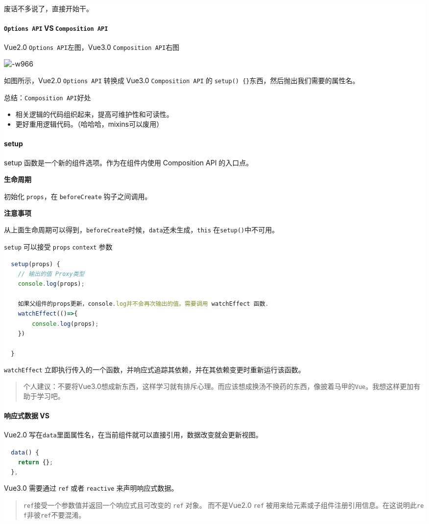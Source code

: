 废话不多说了，直接开始干。

#### `Options API` VS `Composition API`

Vue2.0 `Options API`左图，Vue3.0 `Composition API`右图

![-w966](https://cdn.jsdelivr.net/gh/qqlcx5/figure-bed@1.0/img/20200717000441.jpg)


如图所示，Vue2.0 `Options API` 转换成 Vue3.0 `Composition API` 的 `setup() {}`东西，然后抛出我们需要的属性名。

总结：`Composition API`好处

- 相关逻辑的代码组织起来，提高可维护性和可读性。
- 更好重用逻辑代码。（哈哈哈，mixins可以废用）



#### setup

setup 函数是一个新的组件选项。作为在组件内使用 Composition API 的入口点。

**生命周期**

初始化 `props`，在 `beforeCreate` 钩子之间调用。

**注意事项**

从上面生命周期可以得到，`beforeCreate`时候，`data`还未生成，`this` 在`setup()`中不可用。

`setup` 可以接受 `props` `context` 参数

```js
  setup(props) { 
    // 输出的值 Proxy类型
    console.log(props);
    
    如果父组件的props更新，console.log并不会再次输出的值。需要调用 watchEffect 函数.
    watchEffect(()=>{
        console.log(props);
    })
    
  }
```

`watchEffect` 立即执行传入的一个函数，并响应式追踪其依赖，并在其依赖变更时重新运行该函数。

> 个人建议：不要将Vue3.0想成新东西，这样学习就有排斥心理。而应该想成换汤不换药的东西，像披着马甲的`Vue`。我想这样更加有助于学习吧。

#### 响应式数据 VS

Vue2.0 写在`data`里面属性名，在当前组件就可以直接引用，数据改变就会更新视图。
```js
  data() {
    return {};
  },
```
Vue3.0 需要通过 `ref` 或者 `reactive` 来声明响应式数据。
> `ref`接受一个参数值并返回一个响应式且可改变的 `ref` 对象。 而不是Vue2.0 `ref` 被用来给元素或子组件注册引用信息。在这说明此`ref`非彼`ref`不要混淆。
